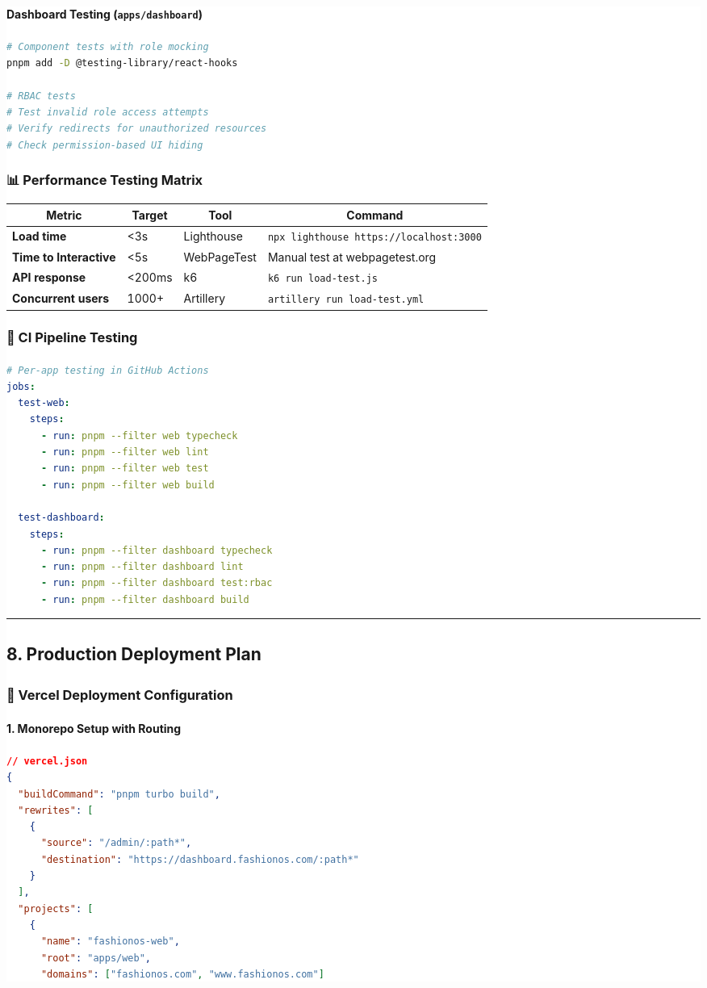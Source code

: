 #### Dashboard Testing (`apps/dashboard`)
```bash
# Component tests with role mocking
pnpm add -D @testing-library/react-hooks

# RBAC tests
# Test invalid role access attempts
# Verify redirects for unauthorized resources
# Check permission-based UI hiding
```

### 📊 Performance Testing Matrix

| Metric | Target | Tool | Command |
|--------|--------|------|---------|
| **Load time** | <3s | Lighthouse | `npx lighthouse https://localhost:3000` |
| **Time to Interactive** | <5s | WebPageTest | Manual test at webpagetest.org |
| **API response** | <200ms | k6 | `k6 run load-test.js` |
| **Concurrent users** | 1000+ | Artillery | `artillery run load-test.yml` |

### 🧪 CI Pipeline Testing
```yaml
# Per-app testing in GitHub Actions
jobs:
  test-web:
    steps:
      - run: pnpm --filter web typecheck
      - run: pnpm --filter web lint
      - run: pnpm --filter web test
      - run: pnpm --filter web build

  test-dashboard:
    steps:
      - run: pnpm --filter dashboard typecheck
      - run: pnpm --filter dashboard lint
      - run: pnpm --filter dashboard test:rbac
      - run: pnpm --filter dashboard build
```

---

## 8. Production Deployment Plan

### 🚀 Vercel Deployment Configuration

#### 1. Monorepo Setup with Routing
```json
// vercel.json
{
  "buildCommand": "pnpm turbo build",
  "rewrites": [
    {
      "source": "/admin/:path*",
      "destination": "https://dashboard.fashionos.com/:path*"
    }
  ],
  "projects": [
    {
      "name": "fashionos-web",
      "root": "apps/web",
      "domains": ["fashionos.com", "www.fashionos.com"]
```